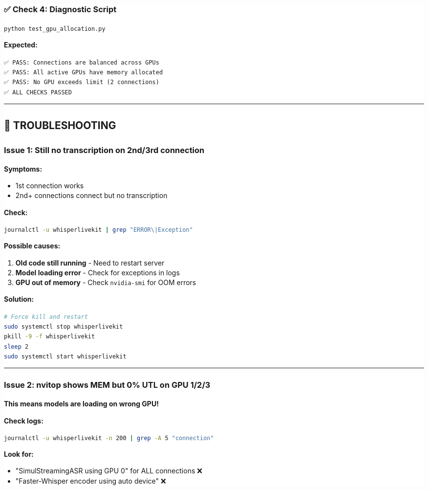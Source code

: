 ### ✅ **Check 4: Diagnostic Script**
```bash
python test_gpu_allocation.py
```

**Expected:**
```
✅ PASS: Connections are balanced across GPUs
✅ PASS: All active GPUs have memory allocated
✅ PASS: No GPU exceeds limit (2 connections)
✅ ALL CHECKS PASSED
```

---

## 🐛 **TROUBLESHOOTING**

### **Issue 1: Still no transcription on 2nd/3rd connection**

**Symptoms:**
- 1st connection works
- 2nd+ connections connect but no transcription

**Check:**
```bash
journalctl -u whisperlivekit | grep "ERROR\|Exception"
```

**Possible causes:**
1. **Old code still running** - Need to restart server
2. **Model loading error** - Check for exceptions in logs
3. **GPU out of memory** - Check `nvidia-smi` for OOM errors

**Solution:**
```bash
# Force kill and restart
sudo systemctl stop whisperlivekit
pkill -9 -f whisperlivekit
sleep 2
sudo systemctl start whisperlivekit
```

---

### **Issue 2: nvitop shows MEM but 0% UTL on GPU 1/2/3**

**This means models are loading on wrong GPU!**

**Check logs:**
```bash
journalctl -u whisperlivekit -n 200 | grep -A 5 "connection"
```

**Look for:**
- "SimulStreamingASR using GPU 0" for ALL connections ❌
- "Faster-Whisper encoder using auto device" ❌
